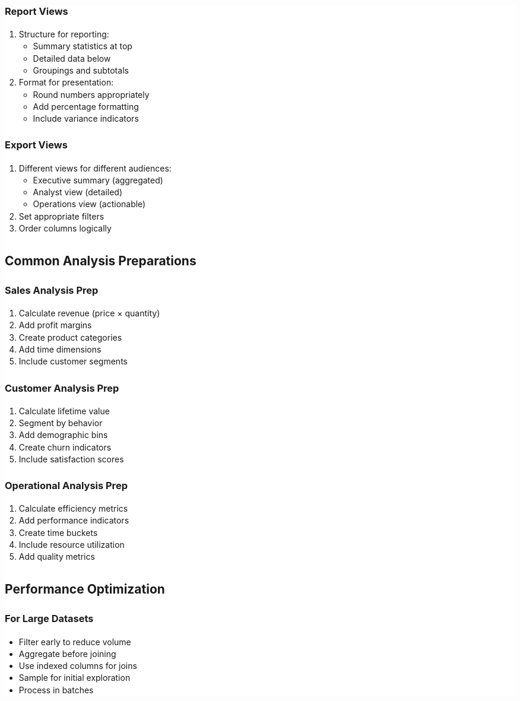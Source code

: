 ### Report Views
1. Structure for reporting:
   - Summary statistics at top
   - Detailed data below
   - Groupings and subtotals
2. Format for presentation:
   - Round numbers appropriately
   - Add percentage formatting
   - Include variance indicators

### Export Views
1. Different views for different audiences:
   - Executive summary (aggregated)
   - Analyst view (detailed)
   - Operations view (actionable)
2. Set appropriate filters
3. Order columns logically

## Common Analysis Preparations

### Sales Analysis Prep
1. Calculate revenue (price × quantity)
2. Add profit margins
3. Create product categories
4. Add time dimensions
5. Include customer segments

### Customer Analysis Prep
1. Calculate lifetime value
2. Segment by behavior
3. Add demographic bins
4. Create churn indicators
5. Include satisfaction scores

### Operational Analysis Prep
1. Calculate efficiency metrics
2. Add performance indicators
3. Create time buckets
4. Include resource utilization
5. Add quality metrics

## Performance Optimization

### For Large Datasets
- Filter early to reduce volume
- Aggregate before joining
- Use indexed columns for joins
- Sample for initial exploration
- Process in batches
